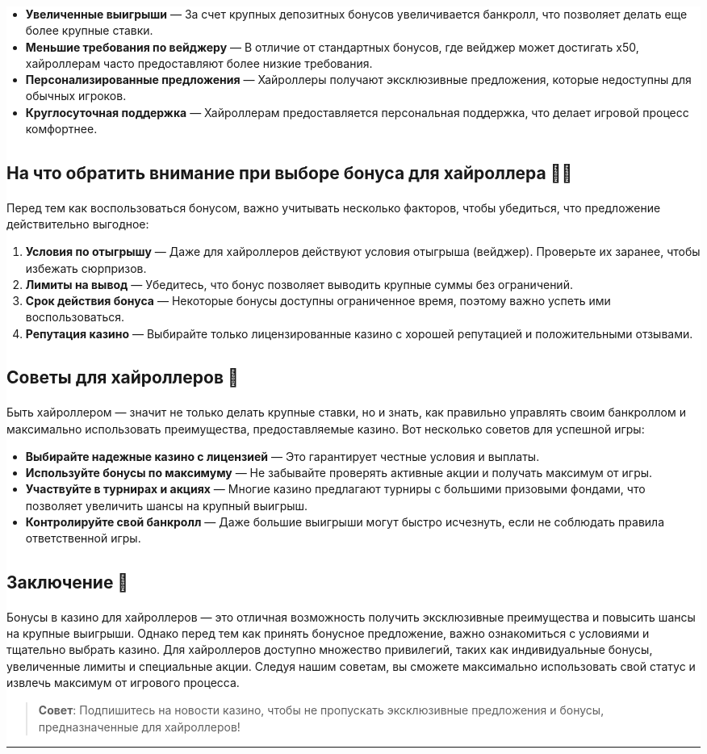 - **Увеличенные выигрыши** — За счет крупных депозитных бонусов увеличивается банкролл, что позволяет делать еще более крупные ставки.
- **Меньшие требования по вейджеру** — В отличие от стандартных бонусов, где вейджер может достигать x50, хайроллерам часто предоставляют более низкие требования.
- **Персонализированные предложения** — Хайроллеры получают эксклюзивные предложения, которые недоступны для обычных игроков.
- **Круглосуточная поддержка** — Хайроллерам предоставляется персональная поддержка, что делает игровой процесс комфортнее.

## На что обратить внимание при выборе бонуса для хайроллера 🕵️‍♂️

Перед тем как воспользоваться бонусом, важно учитывать несколько факторов, чтобы убедиться, что предложение действительно выгодное:

1. **Условия по отыгрышу** — Даже для хайроллеров действуют условия отыгрыша (вейджер). Проверьте их заранее, чтобы избежать сюрпризов.
2. **Лимиты на вывод** — Убедитесь, что бонус позволяет выводить крупные суммы без ограничений.
3. **Срок действия бонуса** — Некоторые бонусы доступны ограниченное время, поэтому важно успеть ими воспользоваться.
4. **Репутация казино** — Выбирайте только лицензированные казино с хорошей репутацией и положительными отзывами.

## Советы для хайроллеров 🎲

Быть хайроллером — значит не только делать крупные ставки, но и знать, как правильно управлять своим банкроллом и максимально использовать преимущества, предоставляемые казино. Вот несколько советов для успешной игры:

- **Выбирайте надежные казино с лицензией** — Это гарантирует честные условия и выплаты.
- **Используйте бонусы по максимуму** — Не забывайте проверять активные акции и получать максимум от игры.
- **Участвуйте в турнирах и акциях** — Многие казино предлагают турниры с большими призовыми фондами, что позволяет увеличить шансы на крупный выигрыш.
- **Контролируйте свой банкролл** — Даже большие выигрыши могут быстро исчезнуть, если не соблюдать правила ответственной игры.

## Заключение 🏅

Бонусы в казино для хайроллеров — это отличная возможность получить эксклюзивные преимущества и повысить шансы на крупные выигрыши. Однако перед тем как принять бонусное предложение, важно ознакомиться с условиями и тщательно выбрать казино. Для хайроллеров доступно множество привилегий, таких как индивидуальные бонусы, увеличенные лимиты и специальные акции. Следуя нашим советам, вы сможете максимально использовать свой статус и извлечь максимум от игрового процесса.

> **Совет**: Подпишитесь на новости казино, чтобы не пропускать эксклюзивные предложения и бонусы, предназначенные для хайроллеров!

---


